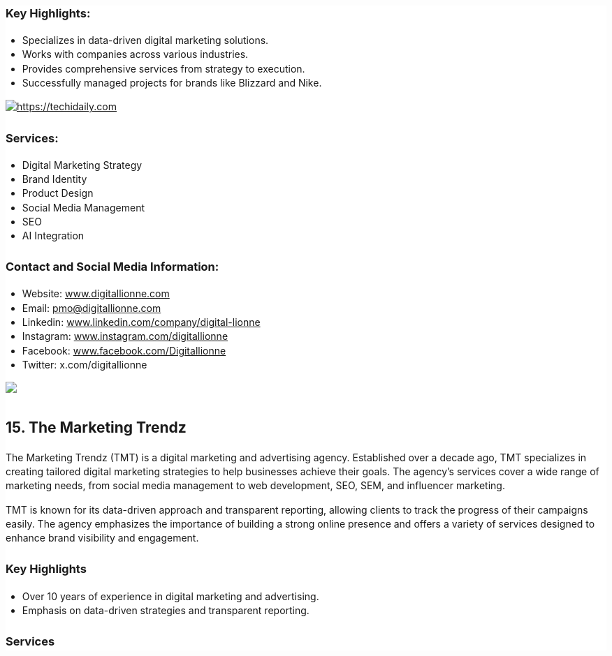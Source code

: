 
### Key Highlights:

* Specializes in data-driven digital marketing solutions.
* Works with companies across various industries.
* Provides comprehensive services from strategy to execution.
* Successfully managed projects for brands like Blizzard and Nike.


<a href="https://appsumo.8odi.net/c/5597632/2043662/7443" target="_top" id="2043662">
  <img src="//a.impactradius-go.com/display-ad/7443-2043662" border="0" alt="https://techidaily.com" width="728" height="90"/>
</a>
<img height="0" width="0" src="https://appsumo.8odi.net/i/5597632/2043662/7443" style="position:absolute;visibility:hidden;" border="0" />


### Services:

* Digital Marketing Strategy
* Brand Identity
* Product Design
* Social Media Management
* SEO
* AI Integration

### Contact and Social Media Information:

* Website: www.digitallionne.com
* Email: pmo@digitallionne.com
* Linkedin: www.linkedin.com/company/digital-lionne
* Instagram: www.instagram.com/digitallionne
* Facebook: www.facebook.com/Digitallionne
* Twitter: x.com/digitallionne

![](https://www.link-assistant.com/articles/wp-content/uploads/2024/08/The-Marketing-Trendz-1024x576.webp)

## 15\. The Marketing Trendz

The Marketing Trendz (TMT) is a digital marketing and advertising agency. Established over a decade ago, TMT specializes in creating tailored digital marketing strategies to help businesses achieve their goals. The agency’s services cover a wide range of marketing needs, from social media management to web development, SEO, SEM, and influencer marketing.

TMT is known for its data-driven approach and transparent reporting, allowing clients to track the progress of their campaigns easily. The agency emphasizes the importance of building a strong online presence and offers a variety of services designed to enhance brand visibility and engagement.

### Key Highlights

* Over 10 years of experience in digital marketing and advertising.
* Emphasis on data-driven strategies and transparent reporting.

### Services
